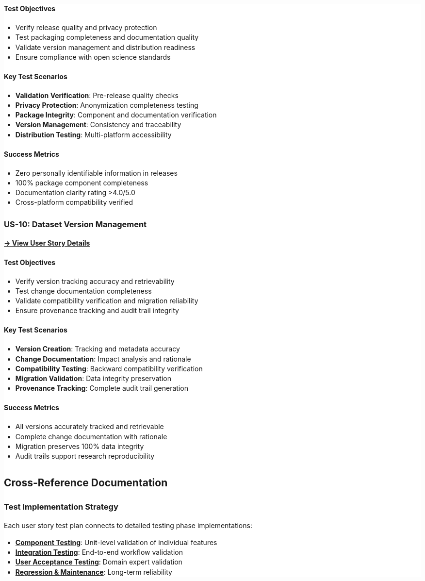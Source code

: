 #### Test Objectives
- Verify release quality and privacy protection
- Test packaging completeness and documentation quality
- Validate version management and distribution readiness
- Ensure compliance with open science standards

#### Key Test Scenarios
- **Validation Verification**: Pre-release quality checks
- **Privacy Protection**: Anonymization completeness testing
- **Package Integrity**: Component and documentation verification
- **Version Management**: Consistency and traceability
- **Distribution Testing**: Multi-platform accessibility

#### Success Metrics
- Zero personally identifiable information in releases
- 100% package component completeness
- Documentation clarity rating >4.0/5.0
- Cross-platform compatibility verified

### US-10: Dataset Version Management
**[→ View User Story Details](02_REQUIREMENTS.md#us-10-manage-dataset-versions)**

#### Test Objectives
- Verify version tracking accuracy and retrievability
- Test change documentation completeness
- Validate compatibility verification and migration reliability
- Ensure provenance tracking and audit trail integrity

#### Key Test Scenarios
- **Version Creation**: Tracking and metadata accuracy
- **Change Documentation**: Impact analysis and rationale
- **Compatibility Testing**: Backward compatibility verification
- **Migration Validation**: Data integrity preservation
- **Provenance Tracking**: Complete audit trail generation

#### Success Metrics
- All versions accurately tracked and retrievable
- Complete change documentation with rationale
- Migration preserves 100% data integrity
- Audit trails support research reproducibility

## Cross-Reference Documentation

### Test Implementation Strategy
Each user story test plan connects to detailed testing phase implementations:

- **[Component Testing](06a_COMPONENT_TESTING.md)**: Unit-level validation of individual features
- **[Integration Testing](06b_INTEGRATION_TESTING.md)**: End-to-end workflow validation
- **[User Acceptance Testing](06c_USER_ACCEPTANCE_TESTING.md)**: Domain expert validation
- **[Regression & Maintenance](06d_REGRESSION_MAINTENANCE.md)**: Long-term reliability
